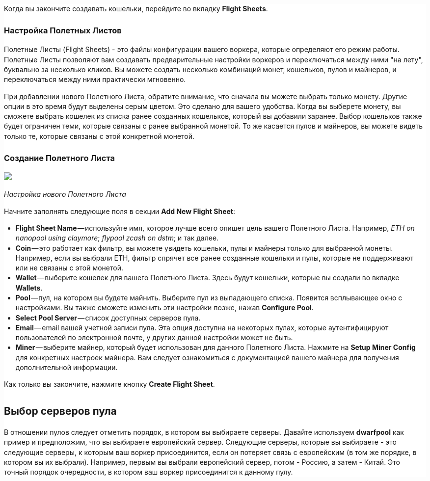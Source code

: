 Когда вы закончите создавать кошельки, перейдите во вкладку **Flight Sheets**.

### Настройка Полетных Листов
Полетные Листы (Flight Sheets) - это файлы конфигурации вашего воркера, которые определяют его режим работы. Полетные Листы позволяют вам создавать предварительные настройки воркеров и переключаться между ними "на лету", буквально за несколько кликов. Вы можете создать несколько комбинаций монет, кошельков, пулов и майнеров, и переключаться между ними практически мгновенно.

При добавлении нового Полетного Листа, обратите внимание, что сначала вы можете выбрать только монету. Другие опции в это время будут выделены серым цветом. Это сделано для вашего удобства. Когда вы выберете монету, вы сможете выбрать кошелек из списка ранее созданных кошельков, который вы добавили заранее. Выбор кошельков также будет ограничен теми, которые связаны с ранее выбранной монетой. То же касается пулов и майнеров, вы можете видеть только те, которые связаны с этой конкретной монетой.

### Создание Полетного Листа

<img
  src="https://github.com/minershive/hiveon-kb/raw/master/images/start_dashboard_setup/new_fs.gif?sanitize=true" data-canonical-src="https://github.com/minershive/hiveon-kb/raw/master/images/start_dashboard_setup/new_fs.gif"
  />

_Настройка нового Полетного Листа_

Начните заполнять следующие поля в секции **Add New Flight Sheet**:

* __Flight Sheet Name__ — используйте имя, которое лучше всего опишет цель вашего Полетного Листа. Например, _ETH on nanopool using claymore_; _flypool zcash on dstm_; и так далее.
* __Coin__ — это работает как фильтр, вы можете увидеть кошельки, пулы и майнеры только для выбранной монеты. Например, если вы выбрали ETH, фильтр спрячет все ранее созданные кошельки и пулы, которые не поддерживают или не связаны с этой монетой.
* __Wallet__ — выберите кошелек для вашего Полетного Листа. Здесь будут кошельки, которые вы создали во вкладке **Wallets**.
* __Pool__ — пул, на котором вы будете майнить. Выберите пул из выпадающего списка. Появится всплывающее окно с настройками. Вы также сможете изменить эти настройки позже, нажав **Configure Pool**.
* __Select Pool Server__ — список доступных серверов пула.
* __Email__ — email вашей учетной записи пула. Эта опция доступна на некоторых пулах, которые аутентифицируют пользователей по электронной почте, у других данной настройки может не быть.
* __Miner__ — выберите майнер, который будет использован для данного Полетного Листа. Нажмите на **Setup Miner Config** для конкретных настроек майнера. Вам следует ознакомиться с документацией вашего майнера для получения дополнительной информации.

Как только вы закончите, нажмите кнопку **Create Flight Sheet**.

## Выбор серверов пула
В отношении пулов следует отметить порядок, в котором вы выбираете серверы. Давайте используем **dwarfpool** как пример и предположим, что вы выбираете европейский сервер. Следующие серверы, которые вы выбираете - это следующие серверы, к которым ваш воркер присоединится, если он потеряет связь с европейским (в том же порядке, в котором вы их выбрали). Например, первым вы выбрали европейский сервер, потом - Россию, а затем - Китай. Это точный порядок очередности, в котором ваш воркер присоединится к данному пулу.
